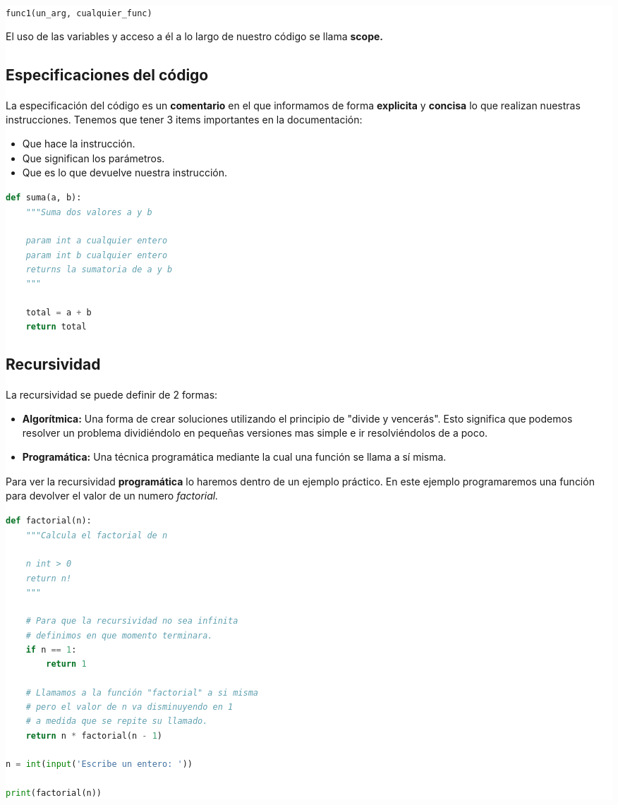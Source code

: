 ```py
func1(un_arg, cualquier_func)
```

El uso de las variables y acceso a él a lo largo de nuestro código se llama **scope.**

## Especificaciones del código

La especificación del código es un **comentario** en el que informamos de forma **explicita** y **concisa** lo que realizan nuestras instrucciones. Tenemos que tener 3 items importantes en la documentación:

- Que hace la instrucción.
- Que significan los parámetros.
- Que es lo que devuelve nuestra instrucción.

```py
def suma(a, b):
    """Suma dos valores a y b

    param int a cualquier entero
    param int b cualquier entero
    returns la sumatoria de a y b
    """

    total = a + b
    return total
```

## Recursividad

La recursividad se puede definir de 2 formas:

- **Algorítmica:** Una forma de crear soluciones utilizando el principio de "divide y vencerás". Esto significa que podemos resolver un problema dividiéndolo en pequeñas versiones mas simple e ir resolviéndolos de a poco.

- **Programática:** Una técnica programática mediante la cual una función se llama a sí misma.

Para ver la recursividad **programática** lo haremos dentro de un ejemplo práctico. En este ejemplo programaremos una función para devolver el valor de un numero _factorial._

```py
def factorial(n):
    """Calcula el factorial de n

    n int > 0
    return n!
    """

    # Para que la recursividad no sea infinita
    # definimos en que momento terminara.
    if n == 1:
        return 1

    # Llamamos a la función "factorial" a si misma
    # pero el valor de n va disminuyendo en 1
    # a medida que se repite su llamado.
    return n * factorial(n - 1)

n = int(input('Escribe un entero: '))

print(factorial(n))
```
